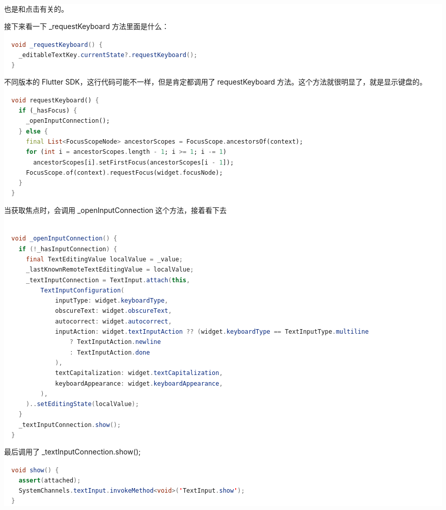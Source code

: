 也是和点击有关的。

接下来看一下 _requestKeyboard 方法里面是什么：

```java
  void _requestKeyboard() {
    _editableTextKey.currentState?.requestKeyboard();
  }
```

不同版本的 Flutter SDK，这行代码可能不一样，但是肯定都调用了 requestKeyboard 方法。这个方法就很明显了，就是显示键盘的。

```dart
  void requestKeyboard() {
    if (_hasFocus) {
      _openInputConnection();
    } else {
      final List<FocusScopeNode> ancestorScopes = FocusScope.ancestorsOf(context);
      for (int i = ancestorScopes.length - 1; i >= 1; i -= 1)
        ancestorScopes[i].setFirstFocus(ancestorScopes[i - 1]);
      FocusScope.of(context).requestFocus(widget.focusNode);
    }
  }
```

当获取焦点时，会调用 _openInputConnection 这个方法，接着看下去

```java

  void _openInputConnection() {
    if (!_hasInputConnection) {
      final TextEditingValue localValue = _value;
      _lastKnownRemoteTextEditingValue = localValue;
      _textInputConnection = TextInput.attach(this,
          TextInputConfiguration(
              inputType: widget.keyboardType,
              obscureText: widget.obscureText,
              autocorrect: widget.autocorrect,
              inputAction: widget.textInputAction ?? (widget.keyboardType == TextInputType.multiline
                  ? TextInputAction.newline
                  : TextInputAction.done
              ),
              textCapitalization: widget.textCapitalization,
              keyboardAppearance: widget.keyboardAppearance,
          ),
      )..setEditingState(localValue);
    }
    _textInputConnection.show();
  }
```

最后调用了 _textInputConnection.show();

```java
  void show() {
    assert(attached);
    SystemChannels.textInput.invokeMethod<void>('TextInput.show');
  }
```

